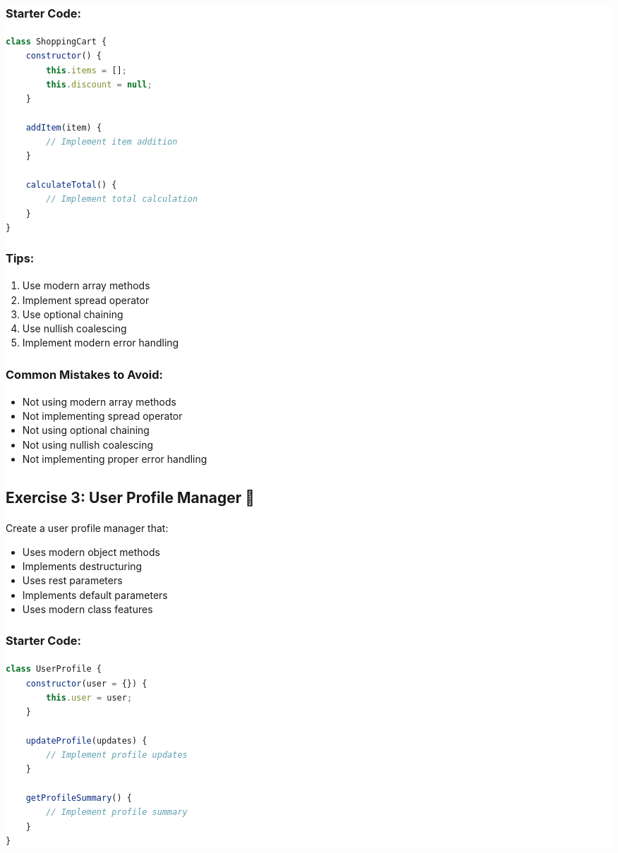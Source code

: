 ### Starter Code:
```javascript
class ShoppingCart {
    constructor() {
        this.items = [];
        this.discount = null;
    }

    addItem(item) {
        // Implement item addition
    }

    calculateTotal() {
        // Implement total calculation
    }
}
```

### Tips:
1. Use modern array methods
2. Implement spread operator
3. Use optional chaining
4. Use nullish coalescing
5. Implement modern error handling

### Common Mistakes to Avoid:
- Not using modern array methods
- Not implementing spread operator
- Not using optional chaining
- Not using nullish coalescing
- Not implementing proper error handling

## Exercise 3: User Profile Manager 👤

Create a user profile manager that:
- Uses modern object methods
- Implements destructuring
- Uses rest parameters
- Implements default parameters
- Uses modern class features

### Starter Code:
```javascript
class UserProfile {
    constructor(user = {}) {
        this.user = user;
    }

    updateProfile(updates) {
        // Implement profile updates
    }

    getProfileSummary() {
        // Implement profile summary
    }
}
```
